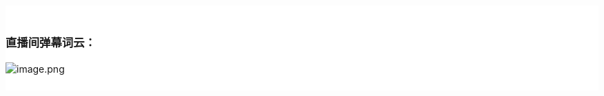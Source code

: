 
<br />


### 直播间弹幕词云：
![image.png](https://cdn.nlark.com/yuque/0/2021/png/97322/1617681263905-8025baad-3df0-48f6-9410-8e8d8cc38d84.png#align=left&display=inline&height=226&margin=%5Bobject%20Object%5D&name=image.png&originHeight=452&originWidth=652&size=49409&status=done&style=none&width=326)<br />
<br />

